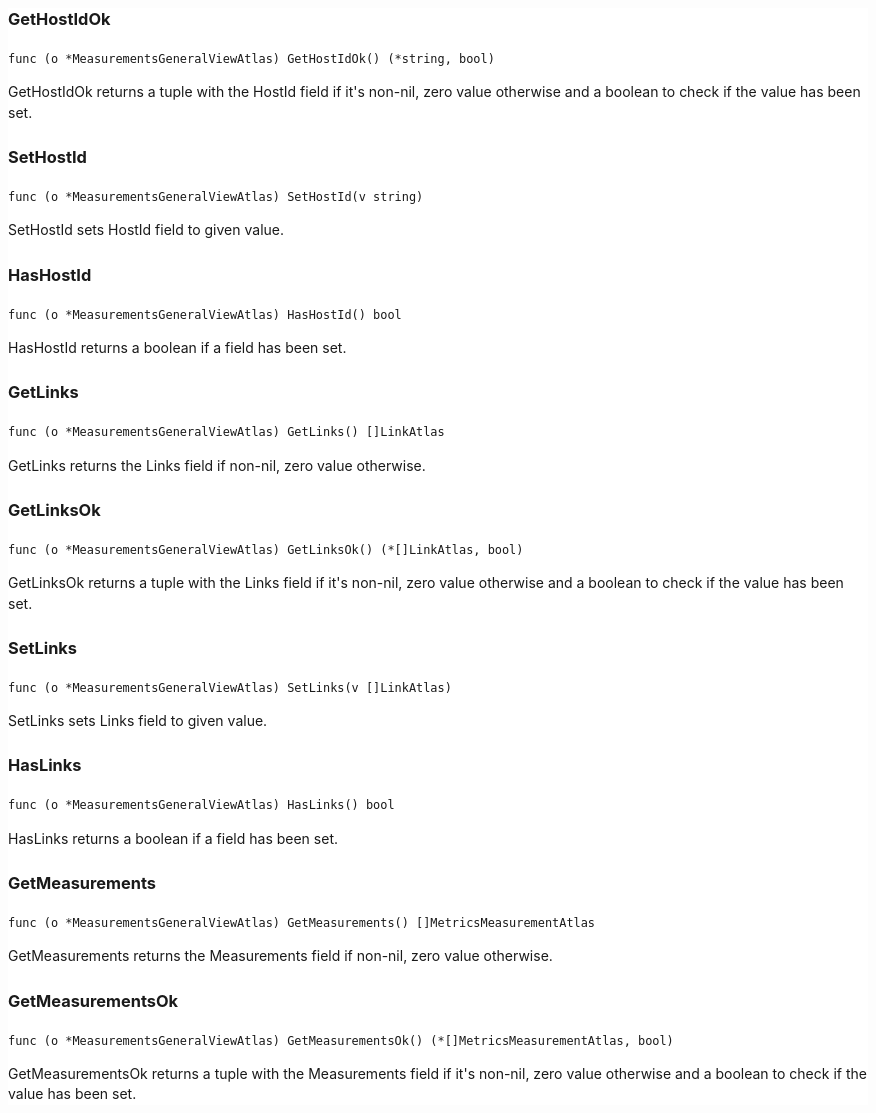 ### GetHostIdOk

`func (o *MeasurementsGeneralViewAtlas) GetHostIdOk() (*string, bool)`

GetHostIdOk returns a tuple with the HostId field if it's non-nil, zero value otherwise
and a boolean to check if the value has been set.

### SetHostId

`func (o *MeasurementsGeneralViewAtlas) SetHostId(v string)`

SetHostId sets HostId field to given value.

### HasHostId

`func (o *MeasurementsGeneralViewAtlas) HasHostId() bool`

HasHostId returns a boolean if a field has been set.

### GetLinks

`func (o *MeasurementsGeneralViewAtlas) GetLinks() []LinkAtlas`

GetLinks returns the Links field if non-nil, zero value otherwise.

### GetLinksOk

`func (o *MeasurementsGeneralViewAtlas) GetLinksOk() (*[]LinkAtlas, bool)`

GetLinksOk returns a tuple with the Links field if it's non-nil, zero value otherwise
and a boolean to check if the value has been set.

### SetLinks

`func (o *MeasurementsGeneralViewAtlas) SetLinks(v []LinkAtlas)`

SetLinks sets Links field to given value.

### HasLinks

`func (o *MeasurementsGeneralViewAtlas) HasLinks() bool`

HasLinks returns a boolean if a field has been set.

### GetMeasurements

`func (o *MeasurementsGeneralViewAtlas) GetMeasurements() []MetricsMeasurementAtlas`

GetMeasurements returns the Measurements field if non-nil, zero value otherwise.

### GetMeasurementsOk

`func (o *MeasurementsGeneralViewAtlas) GetMeasurementsOk() (*[]MetricsMeasurementAtlas, bool)`

GetMeasurementsOk returns a tuple with the Measurements field if it's non-nil, zero value otherwise
and a boolean to check if the value has been set.
